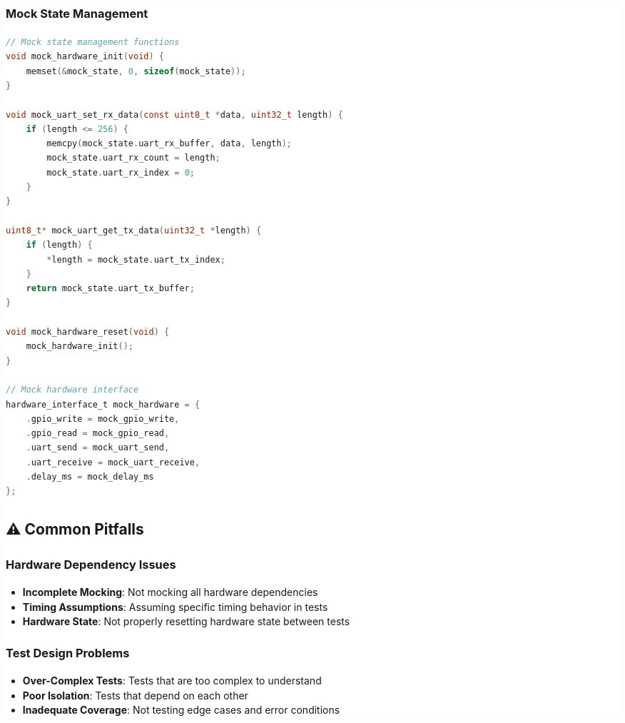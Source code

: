 ### **Mock State Management**

```c
// Mock state management functions
void mock_hardware_init(void) {
    memset(&mock_state, 0, sizeof(mock_state));
}

void mock_uart_set_rx_data(const uint8_t *data, uint32_t length) {
    if (length <= 256) {
        memcpy(mock_state.uart_rx_buffer, data, length);
        mock_state.uart_rx_count = length;
        mock_state.uart_rx_index = 0;
    }
}

uint8_t* mock_uart_get_tx_data(uint32_t *length) {
    if (length) {
        *length = mock_state.uart_tx_index;
    }
    return mock_state.uart_tx_buffer;
}

void mock_hardware_reset(void) {
    mock_hardware_init();
}

// Mock hardware interface
hardware_interface_t mock_hardware = {
    .gpio_write = mock_gpio_write,
    .gpio_read = mock_gpio_read,
    .uart_send = mock_uart_send,
    .uart_receive = mock_uart_receive,
    .delay_ms = mock_delay_ms
};
```

## ⚠️ Common Pitfalls

### **Hardware Dependency Issues**

- **Incomplete Mocking**: Not mocking all hardware dependencies
- **Timing Assumptions**: Assuming specific timing behavior in tests
- **Hardware State**: Not properly resetting hardware state between tests

### **Test Design Problems**

- **Over-Complex Tests**: Tests that are too complex to understand
- **Poor Isolation**: Tests that depend on each other
- **Inadequate Coverage**: Not testing edge cases and error conditions

